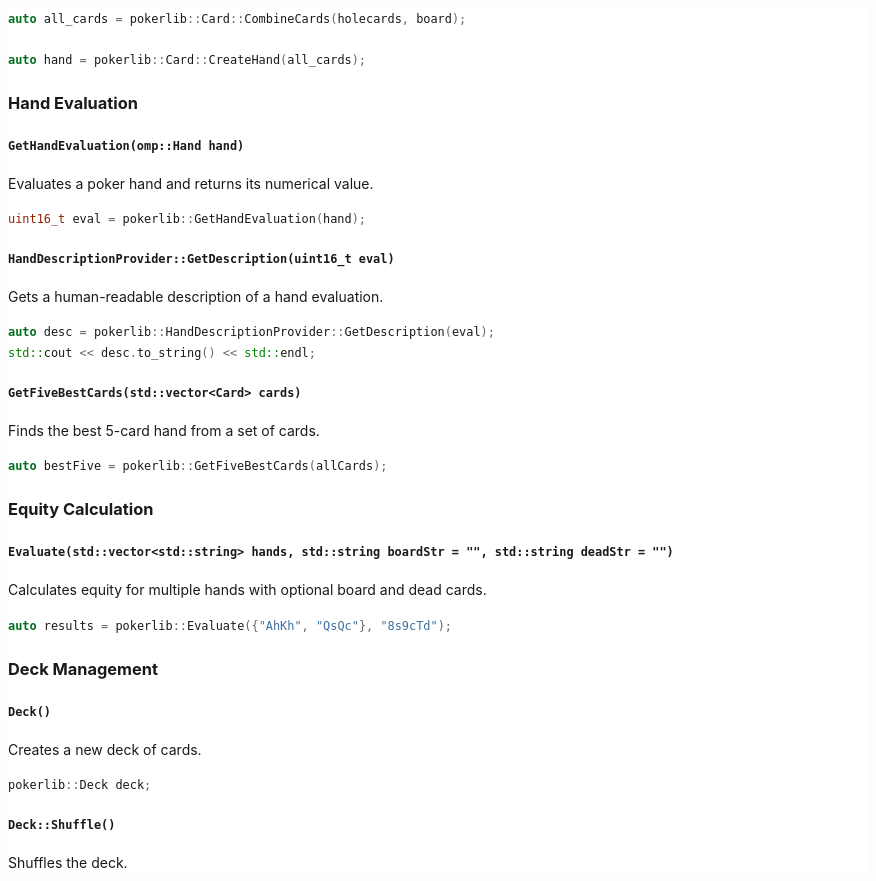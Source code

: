 ```cpp
auto all_cards = pokerlib::Card::CombineCards(holecards, board);

auto hand = pokerlib::Card::CreateHand(all_cards);
```

### Hand Evaluation

#### `GetHandEvaluation(omp::Hand hand)`

Evaluates a poker hand and returns its numerical value.

```cpp
uint16_t eval = pokerlib::GetHandEvaluation(hand);
```

#### `HandDescriptionProvider::GetDescription(uint16_t eval)`

Gets a human-readable description of a hand evaluation.

```cpp
auto desc = pokerlib::HandDescriptionProvider::GetDescription(eval);
std::cout << desc.to_string() << std::endl;
```

#### `GetFiveBestCards(std::vector<Card> cards)`

Finds the best 5-card hand from a set of cards.

```cpp
auto bestFive = pokerlib::GetFiveBestCards(allCards);
```

### Equity Calculation

#### `Evaluate(std::vector<std::string> hands, std::string boardStr = "", std::string deadStr = "")`

Calculates equity for multiple hands with optional board and dead cards.

```cpp
auto results = pokerlib::Evaluate({"AhKh", "QsQc"}, "8s9cTd");
```

### Deck Management

#### `Deck()`

Creates a new deck of cards.

```cpp
pokerlib::Deck deck;
```

#### `Deck::Shuffle()`

Shuffles the deck.

